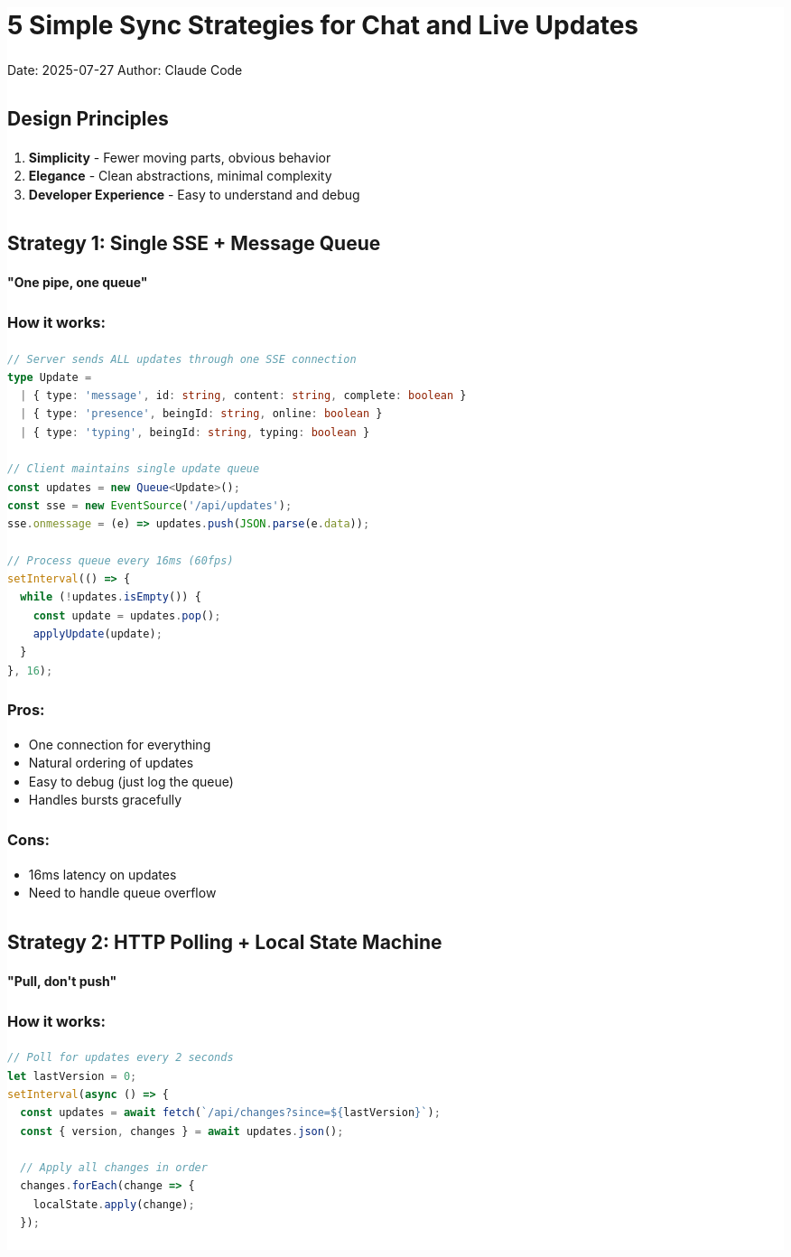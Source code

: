 # 5 Simple Sync Strategies for Chat and Live Updates
Date: 2025-07-27
Author: Claude Code

## Design Principles
1. **Simplicity** - Fewer moving parts, obvious behavior
2. **Elegance** - Clean abstractions, minimal complexity
3. **Developer Experience** - Easy to understand and debug

## Strategy 1: Single SSE + Message Queue
**"One pipe, one queue"**

### How it works:
```typescript
// Server sends ALL updates through one SSE connection
type Update = 
  | { type: 'message', id: string, content: string, complete: boolean }
  | { type: 'presence', beingId: string, online: boolean }
  | { type: 'typing', beingId: string, typing: boolean }

// Client maintains single update queue
const updates = new Queue<Update>();
const sse = new EventSource('/api/updates');
sse.onmessage = (e) => updates.push(JSON.parse(e.data));

// Process queue every 16ms (60fps)
setInterval(() => {
  while (!updates.isEmpty()) {
    const update = updates.pop();
    applyUpdate(update);
  }
}, 16);
```

### Pros:
- One connection for everything
- Natural ordering of updates
- Easy to debug (just log the queue)
- Handles bursts gracefully

### Cons:
- 16ms latency on updates
- Need to handle queue overflow

## Strategy 2: HTTP Polling + Local State Machine
**"Pull, don't push"**

### How it works:
```typescript
// Poll for updates every 2 seconds
let lastVersion = 0;
setInterval(async () => {
  const updates = await fetch(`/api/changes?since=${lastVersion}`);
  const { version, changes } = await updates.json();
  
  // Apply all changes in order
  changes.forEach(change => {
    localState.apply(change);
  });
  
```